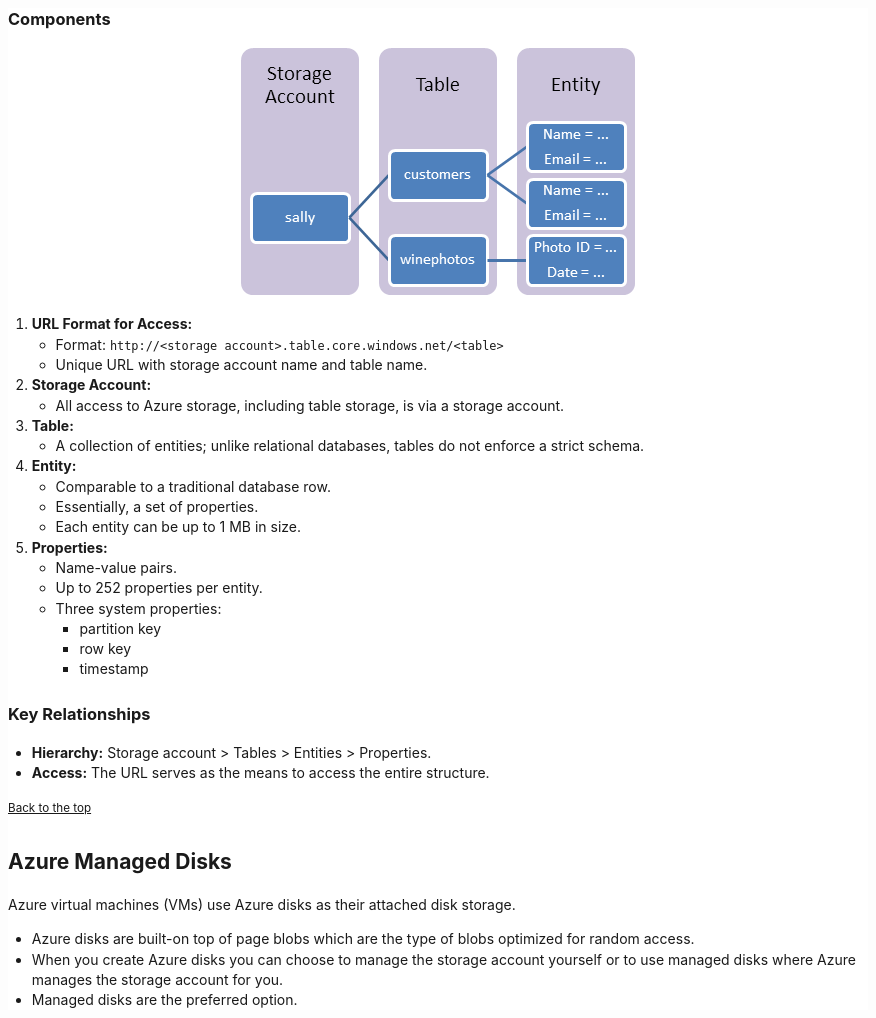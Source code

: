 ### Components 

<p align=center>
<img src="../../Images/azure-table-storage-components-diag.png">
</p>

1. **URL Format for Access:**
   - Format: `http://<storage account>.table.core.windows.net/<table>`
   - Unique URL with storage account name and table name.
2. **Storage Account:**
   - All access to Azure storage, including table storage, is via a storage account.
3. **Table:**
   - A collection of entities; unlike relational databases, tables do not enforce a strict schema.
4. **Entity:**
   - Comparable to a traditional database row.
   - Essentially, a set of properties.
   - Each entity can be up to 1 MB in size.
5. **Properties:**
   - Name-value pairs.
   - Up to 252 properties per entity.
   - Three system properties: 
        - partition key
        - row key
        - timestamp

### Key Relationships

- **Hierarchy:** Storage account > Tables > Entities > Properties.
- **Access:** The URL serves as the means to access the entire structure.


<small>[Back to the top](#azure-storage)</small>


## Azure Managed Disks 

Azure virtual machines (VMs) use Azure disks as their attached disk storage. 

- Azure disks are built-on top of page blobs which are the type of blobs optimized for random access. 
- When you create Azure disks you can choose to manage the storage account yourself or to use managed disks where Azure manages the storage account for you. 
- Managed disks are the preferred option.
